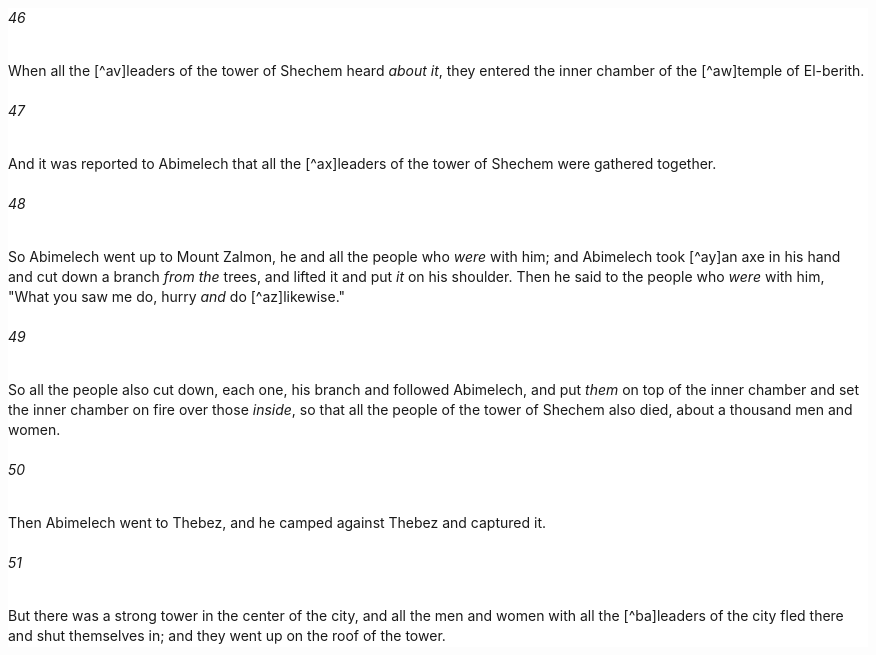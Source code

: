


###### 46 



When all the [^av]leaders of the tower of Shechem heard _about it_, they entered the inner chamber of the [^aw]temple of El-berith. 







###### 47 



And it was reported to Abimelech that all the [^ax]leaders of the tower of Shechem were gathered together. 







###### 48 



So Abimelech went up to Mount Zalmon, he and all the people who _were_ with him; and Abimelech took [^ay]an axe in his hand and cut down a branch _from the_ trees, and lifted it and put _it_ on his shoulder. Then he said to the people who _were_ with him, "What you saw me do, hurry _and_ do [^az]likewise." 







###### 49 



So all the people also cut down, each one, his branch and followed Abimelech, and put _them_ on top of the inner chamber and set the inner chamber on fire over those _inside_, so that all the people of the tower of Shechem also died, about a thousand men and women. 







###### 50 



Then Abimelech went to Thebez, and he camped against Thebez and captured it. 







###### 51 



But there was a strong tower in the center of the city, and all the men and women with all the [^ba]leaders of the city fled there and shut themselves in; and they went up on the roof of the tower. 
